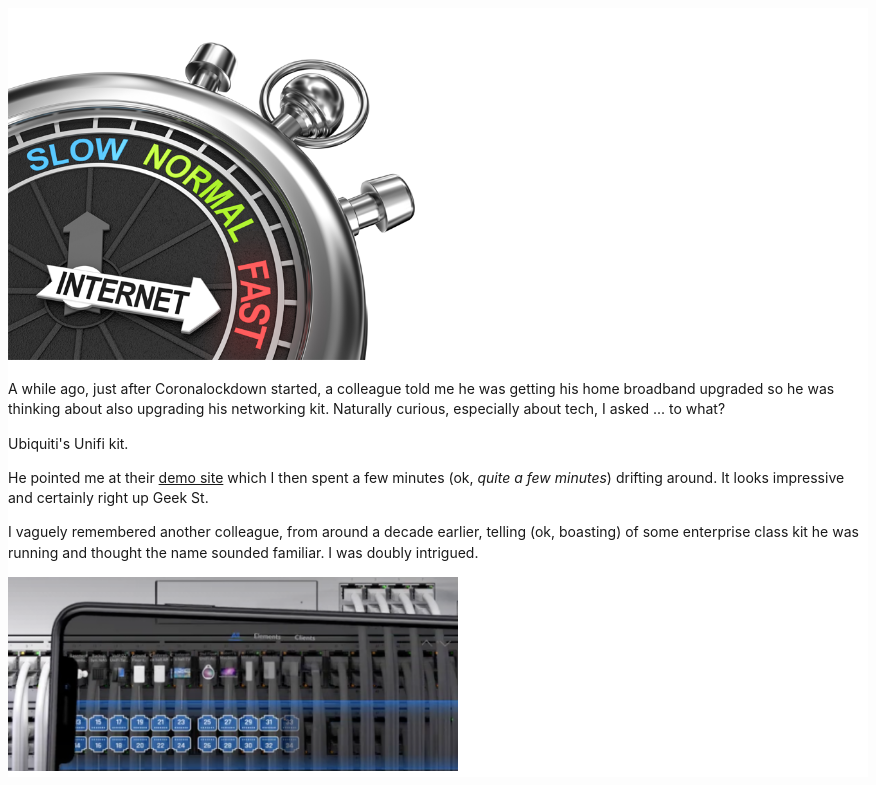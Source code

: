 <img src='/images/unifi/upgrade.png' width='450px'>

A while ago, just after Coronalockdown started, a colleague told me he was getting his home broadband upgraded so he was thinking about also upgrading his networking kit.  Naturally curious, especially about tech, I asked ... to what?

Ubiquiti's Unifi kit.

He pointed me at their [demo site](https://demo.ui.com/manage/site/default/dashboard) which I then spent a few minutes (ok, _quite a few minutes_) drifting around.  It looks impressive and certainly right up Geek St.

I vaguely remembered another colleague, from around a decade earlier, telling (ok, boasting) of some enterprise class kit he was running and thought the name sounded familiar.  I was doubly intrigued.

<img src='/images/unifi/vr.png' width='450px' title="A snapshot of the VR view you get with their high-end kit so you can see what's at the other end of that anonymous looking cable">